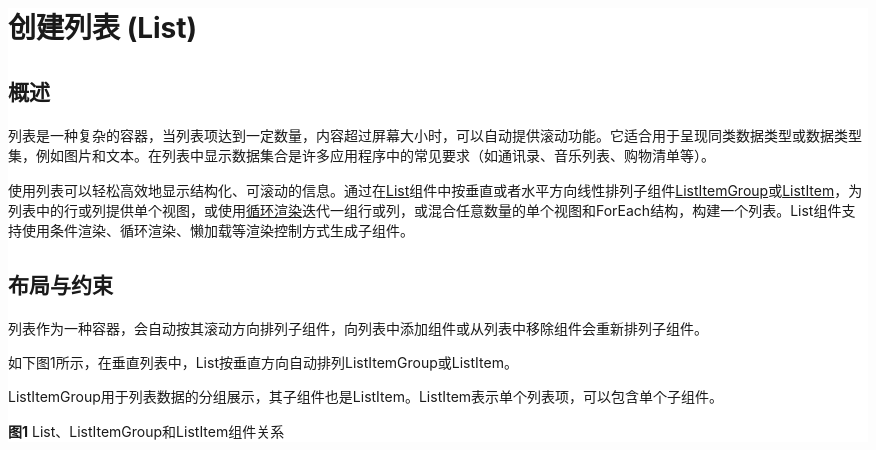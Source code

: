 # 创建列表 (List)

## 概述

列表是一种复杂的容器，当列表项达到一定数量，内容超过屏幕大小时，可以自动提供滚动功能。它适合用于呈现同类数据类型或数据类型集，例如图片和文本。在列表中显示数据集合是许多应用程序中的常见要求（如通讯录、音乐列表、购物清单等）。

使用列表可以轻松高效地显示结构化、可滚动的信息。通过在[List](../../../reference/source_zh_cn/arkui-cj/cj-scroll-swipe-list.md)组件中按垂直或者水平方向线性排列子组件[ListItemGroup](../../../reference/source_zh_cn/arkui-cj/cj-scroll-swipe-listgroup.md)或[ListItem](../../../reference/source_zh_cn/arkui-cj/cj-scroll-swipe-listitem.md)，为列表中的行或列提供单个视图，或使用[循环渲染](./rendering_control/cj-rendering-control-foreach.md)迭代一组行或列，或混合任意数量的单个视图和ForEach结构，构建一个列表。List组件支持使用条件渲染、循环渲染、懒加载等渲染控制方式生成子组件。

## 布局与约束

列表作为一种容器，会自动按其滚动方向排列子组件，向列表中添加组件或从列表中移除组件会重新排列子组件。

如下图1所示，在垂直列表中，List按垂直方向自动排列ListItemGroup或ListItem。

ListItemGroup用于列表数据的分组展示，其子组件也是ListItem。ListItem表示单个列表项，可以包含单个子组件。

**图1** List、ListItemGroup和ListItem组件关系
